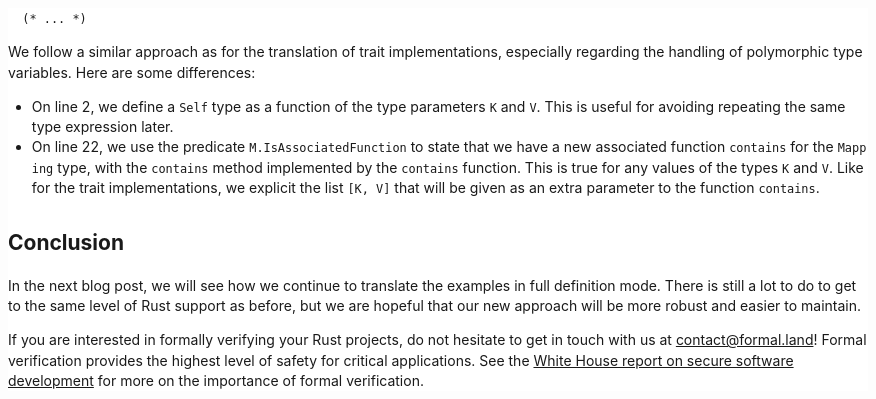 ```coq showLineNumbers
  (* ... *)
```

We follow a similar approach as for the translation of trait implementations, especially regarding the handling of polymorphic type variables. Here are some differences:

- On line 2, we define a `Self` type as a function of the type parameters&nbsp;`K` and&nbsp;`V`. This is useful for avoiding repeating the same type expression later.
- On line 22, we use the predicate `M.IsAssociatedFunction` to state that we have a new associated function `contains` for the `Mapping` type, with the `contains` method implemented by the `contains` function. This is true for any values of the types `K` and `V`. Like for the trait implementations, we explicit the list&nbsp;`[K, V]` that will be given as an extra parameter to the function&nbsp;`contains`.

## Conclusion

In the next blog post, we will see how we continue to translate the examples in full definition mode. There is still a lot to do to get to the same level of Rust support as before, but we are hopeful that our new approach will be more robust and easier to maintain.

If you are interested in formally verifying your Rust projects, do not hesitate to get in touch with us at&nbsp;[&#099;&#111;&#110;&#116;&#097;&#099;&#116;&#064;formal&#046;&#108;&#097;&#110;&#100;](mailto:contact@formal.land)! Formal verification provides the highest level of safety for critical applications. See the [White House report on secure software development](https://www.whitehouse.gov/wp-content/uploads/2024/02/Final-ONCD-Technical-Report.pdf) for more on the importance of formal verification.
